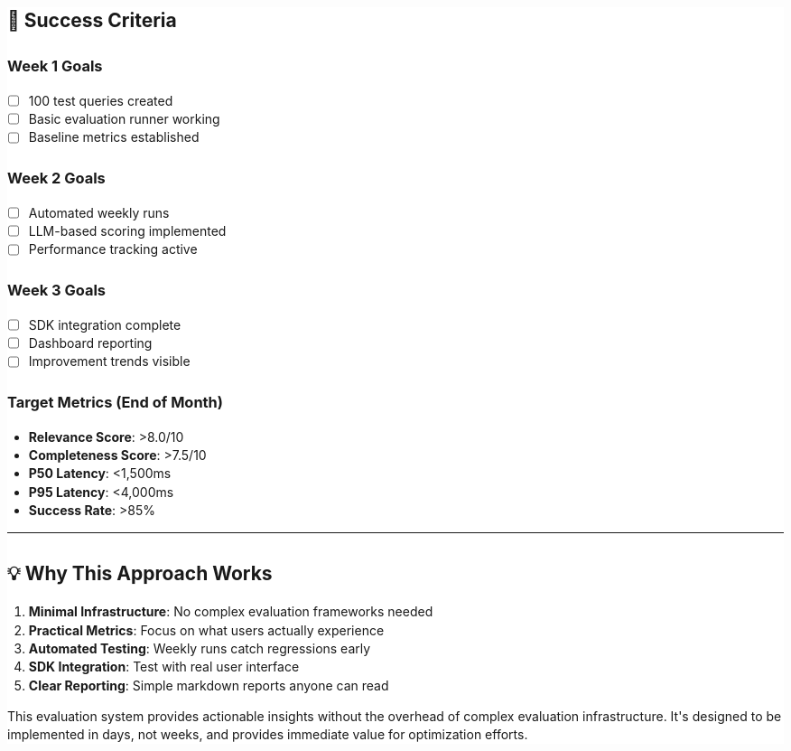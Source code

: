 ## 🎯 Success Criteria

### Week 1 Goals
- [ ] 100 test queries created
- [ ] Basic evaluation runner working
- [ ] Baseline metrics established

### Week 2 Goals
- [ ] Automated weekly runs
- [ ] LLM-based scoring implemented
- [ ] Performance tracking active

### Week 3 Goals
- [ ] SDK integration complete
- [ ] Dashboard reporting
- [ ] Improvement trends visible

### Target Metrics (End of Month)
- **Relevance Score**: >8.0/10
- **Completeness Score**: >7.5/10
- **P50 Latency**: <1,500ms
- **P95 Latency**: <4,000ms
- **Success Rate**: >85%

---

## 💡 Why This Approach Works

1. **Minimal Infrastructure**: No complex evaluation frameworks needed
2. **Practical Metrics**: Focus on what users actually experience
3. **Automated Testing**: Weekly runs catch regressions early
4. **SDK Integration**: Test with real user interface
5. **Clear Reporting**: Simple markdown reports anyone can read

This evaluation system provides actionable insights without the overhead of complex evaluation infrastructure. It's designed to be implemented in days, not weeks, and provides immediate value for optimization efforts.